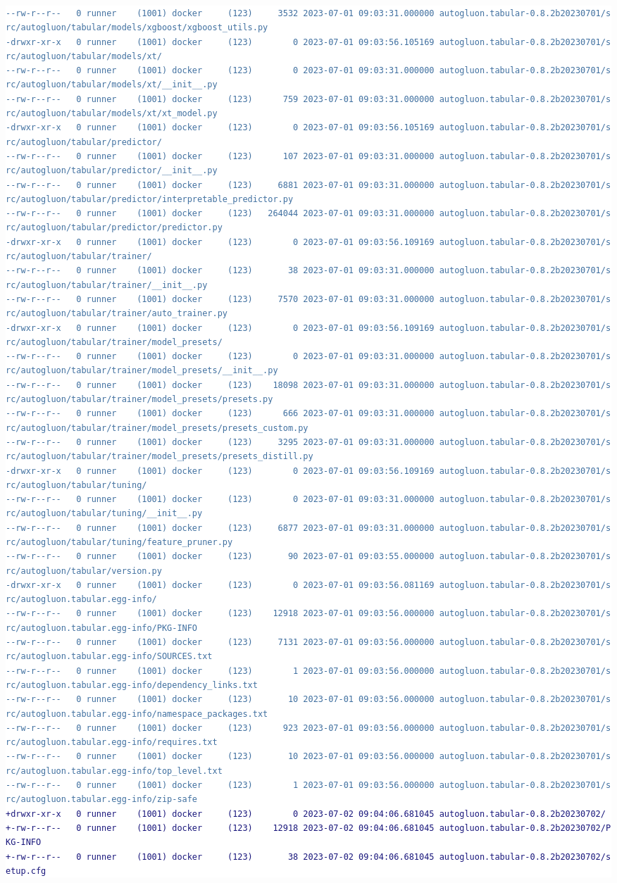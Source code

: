 ```diff
--rw-r--r--   0 runner    (1001) docker     (123)     3532 2023-07-01 09:03:31.000000 autogluon.tabular-0.8.2b20230701/src/autogluon/tabular/models/xgboost/xgboost_utils.py
-drwxr-xr-x   0 runner    (1001) docker     (123)        0 2023-07-01 09:03:56.105169 autogluon.tabular-0.8.2b20230701/src/autogluon/tabular/models/xt/
--rw-r--r--   0 runner    (1001) docker     (123)        0 2023-07-01 09:03:31.000000 autogluon.tabular-0.8.2b20230701/src/autogluon/tabular/models/xt/__init__.py
--rw-r--r--   0 runner    (1001) docker     (123)      759 2023-07-01 09:03:31.000000 autogluon.tabular-0.8.2b20230701/src/autogluon/tabular/models/xt/xt_model.py
-drwxr-xr-x   0 runner    (1001) docker     (123)        0 2023-07-01 09:03:56.105169 autogluon.tabular-0.8.2b20230701/src/autogluon/tabular/predictor/
--rw-r--r--   0 runner    (1001) docker     (123)      107 2023-07-01 09:03:31.000000 autogluon.tabular-0.8.2b20230701/src/autogluon/tabular/predictor/__init__.py
--rw-r--r--   0 runner    (1001) docker     (123)     6881 2023-07-01 09:03:31.000000 autogluon.tabular-0.8.2b20230701/src/autogluon/tabular/predictor/interpretable_predictor.py
--rw-r--r--   0 runner    (1001) docker     (123)   264044 2023-07-01 09:03:31.000000 autogluon.tabular-0.8.2b20230701/src/autogluon/tabular/predictor/predictor.py
-drwxr-xr-x   0 runner    (1001) docker     (123)        0 2023-07-01 09:03:56.109169 autogluon.tabular-0.8.2b20230701/src/autogluon/tabular/trainer/
--rw-r--r--   0 runner    (1001) docker     (123)       38 2023-07-01 09:03:31.000000 autogluon.tabular-0.8.2b20230701/src/autogluon/tabular/trainer/__init__.py
--rw-r--r--   0 runner    (1001) docker     (123)     7570 2023-07-01 09:03:31.000000 autogluon.tabular-0.8.2b20230701/src/autogluon/tabular/trainer/auto_trainer.py
-drwxr-xr-x   0 runner    (1001) docker     (123)        0 2023-07-01 09:03:56.109169 autogluon.tabular-0.8.2b20230701/src/autogluon/tabular/trainer/model_presets/
--rw-r--r--   0 runner    (1001) docker     (123)        0 2023-07-01 09:03:31.000000 autogluon.tabular-0.8.2b20230701/src/autogluon/tabular/trainer/model_presets/__init__.py
--rw-r--r--   0 runner    (1001) docker     (123)    18098 2023-07-01 09:03:31.000000 autogluon.tabular-0.8.2b20230701/src/autogluon/tabular/trainer/model_presets/presets.py
--rw-r--r--   0 runner    (1001) docker     (123)      666 2023-07-01 09:03:31.000000 autogluon.tabular-0.8.2b20230701/src/autogluon/tabular/trainer/model_presets/presets_custom.py
--rw-r--r--   0 runner    (1001) docker     (123)     3295 2023-07-01 09:03:31.000000 autogluon.tabular-0.8.2b20230701/src/autogluon/tabular/trainer/model_presets/presets_distill.py
-drwxr-xr-x   0 runner    (1001) docker     (123)        0 2023-07-01 09:03:56.109169 autogluon.tabular-0.8.2b20230701/src/autogluon/tabular/tuning/
--rw-r--r--   0 runner    (1001) docker     (123)        0 2023-07-01 09:03:31.000000 autogluon.tabular-0.8.2b20230701/src/autogluon/tabular/tuning/__init__.py
--rw-r--r--   0 runner    (1001) docker     (123)     6877 2023-07-01 09:03:31.000000 autogluon.tabular-0.8.2b20230701/src/autogluon/tabular/tuning/feature_pruner.py
--rw-r--r--   0 runner    (1001) docker     (123)       90 2023-07-01 09:03:55.000000 autogluon.tabular-0.8.2b20230701/src/autogluon/tabular/version.py
-drwxr-xr-x   0 runner    (1001) docker     (123)        0 2023-07-01 09:03:56.081169 autogluon.tabular-0.8.2b20230701/src/autogluon.tabular.egg-info/
--rw-r--r--   0 runner    (1001) docker     (123)    12918 2023-07-01 09:03:56.000000 autogluon.tabular-0.8.2b20230701/src/autogluon.tabular.egg-info/PKG-INFO
--rw-r--r--   0 runner    (1001) docker     (123)     7131 2023-07-01 09:03:56.000000 autogluon.tabular-0.8.2b20230701/src/autogluon.tabular.egg-info/SOURCES.txt
--rw-r--r--   0 runner    (1001) docker     (123)        1 2023-07-01 09:03:56.000000 autogluon.tabular-0.8.2b20230701/src/autogluon.tabular.egg-info/dependency_links.txt
--rw-r--r--   0 runner    (1001) docker     (123)       10 2023-07-01 09:03:56.000000 autogluon.tabular-0.8.2b20230701/src/autogluon.tabular.egg-info/namespace_packages.txt
--rw-r--r--   0 runner    (1001) docker     (123)      923 2023-07-01 09:03:56.000000 autogluon.tabular-0.8.2b20230701/src/autogluon.tabular.egg-info/requires.txt
--rw-r--r--   0 runner    (1001) docker     (123)       10 2023-07-01 09:03:56.000000 autogluon.tabular-0.8.2b20230701/src/autogluon.tabular.egg-info/top_level.txt
--rw-r--r--   0 runner    (1001) docker     (123)        1 2023-07-01 09:03:56.000000 autogluon.tabular-0.8.2b20230701/src/autogluon.tabular.egg-info/zip-safe
+drwxr-xr-x   0 runner    (1001) docker     (123)        0 2023-07-02 09:04:06.681045 autogluon.tabular-0.8.2b20230702/
+-rw-r--r--   0 runner    (1001) docker     (123)    12918 2023-07-02 09:04:06.681045 autogluon.tabular-0.8.2b20230702/PKG-INFO
+-rw-r--r--   0 runner    (1001) docker     (123)       38 2023-07-02 09:04:06.681045 autogluon.tabular-0.8.2b20230702/setup.cfg
```